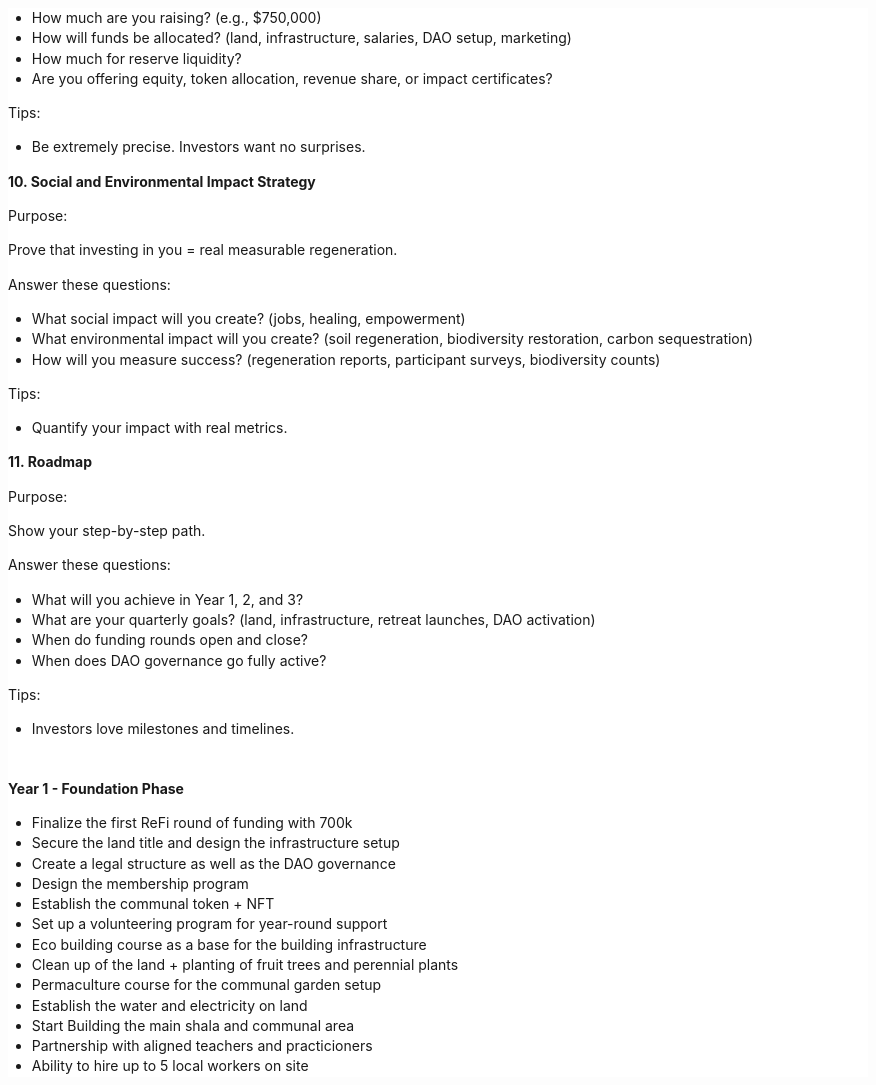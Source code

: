 - How much are you raising? (e.g., $750,000)
- How will funds be allocated? (land, infrastructure, salaries, DAO setup, marketing)
- How much for reserve liquidity?
- Are you offering equity, token allocation, revenue share, or impact certificates?

Tips:

- Be extremely precise. Investors want no surprises.

**10. Social and Environmental Impact Strategy**

Purpose:

Prove that investing in you = real measurable regeneration.

Answer these questions:

- What social impact will you create? (jobs, healing, empowerment)
- What environmental impact will you create? (soil regeneration, biodiversity restoration, carbon sequestration)
- How will you measure success? (regeneration reports, participant surveys, biodiversity counts)

Tips:

- Quantify your impact with real metrics.

**11. Roadmap**

Purpose:

Show your step-by-step path.

Answer these questions:

- What will you achieve in Year 1, 2, and 3?
- What are your quarterly goals? (land, infrastructure, retreat launches, DAO activation)
- When do funding rounds open and close?
- When does DAO governance go fully active?

Tips:

- Investors love milestones and timelines.

# 

**Year 1 - Foundation Phase**

- Finalize the first ReFi round of funding with 700k
- Secure the land title and design the infrastructure setup
- Create a legal structure as well as the DAO governance
- Design the membership program
- Establish the communal token + NFT
- Set up a volunteering program for year-round support
- Eco building course as a base for the building infrastructure
- Clean up of the land + planting of fruit trees and perennial plants
- Permaculture course for the communal garden setup
- Establish the water and electricity on land
- Start Building the main shala and communal area
- Partnership with aligned teachers and practicioners
- Ability to hire up to 5 local workers on site
